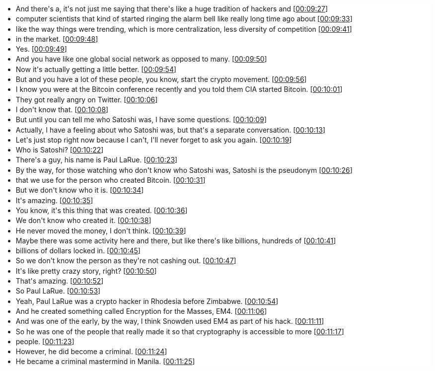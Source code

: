 *  And there's a, it's not just me saying that there's like a huge tradition of hackers and [[00:09:27](https://www.youtube.com/watch?v=cNqTu_58sZ8&t=567.1999999999999s)]
*  computer scientists that kind of started ringing the alarm bell like really long time ago about [[00:09:33](https://www.youtube.com/watch?v=cNqTu_58sZ8&t=573.9599999999999s)]
*  like the way things were trending, which is more centralization, less diversity of competition [[00:09:41](https://www.youtube.com/watch?v=cNqTu_58sZ8&t=581.04s)]
*  in the market. [[00:09:48](https://www.youtube.com/watch?v=cNqTu_58sZ8&t=588.3599999999999s)]
*  Yes. [[00:09:49](https://www.youtube.com/watch?v=cNqTu_58sZ8&t=589.3599999999999s)]
*  And you have like one global social network as opposed to many. [[00:09:50](https://www.youtube.com/watch?v=cNqTu_58sZ8&t=590.92s)]
*  Now it's actually getting a little better. [[00:09:54](https://www.youtube.com/watch?v=cNqTu_58sZ8&t=594.0s)]
*  But and you have a lot of these people, you know, start the crypto movement. [[00:09:56](https://www.youtube.com/watch?v=cNqTu_58sZ8&t=596.52s)]
*  I know you were at the Bitcoin conference recently and you told them CIA started Bitcoin. [[00:10:01](https://www.youtube.com/watch?v=cNqTu_58sZ8&t=601.84s)]
*  They got really angry on Twitter. [[00:10:06](https://www.youtube.com/watch?v=cNqTu_58sZ8&t=606.52s)]
*  I don't know that. [[00:10:08](https://www.youtube.com/watch?v=cNqTu_58sZ8&t=608.64s)]
*  But until you can tell me who Satoshi was, I have some questions. [[00:10:09](https://www.youtube.com/watch?v=cNqTu_58sZ8&t=609.64s)]
*  Actually, I have a feeling about who Satoshi was, but that's a separate conversation. [[00:10:13](https://www.youtube.com/watch?v=cNqTu_58sZ8&t=613.72s)]
*  Let's just stop right now because I can't, I'll never forget to ask you again. [[00:10:19](https://www.youtube.com/watch?v=cNqTu_58sZ8&t=619.48s)]
*  Who is Satoshi? [[00:10:22](https://www.youtube.com/watch?v=cNqTu_58sZ8&t=622.16s)]
*  There's a guy, his name is Paul LaRue. [[00:10:23](https://www.youtube.com/watch?v=cNqTu_58sZ8&t=623.16s)]
*  By the way, for those watching who don't know who Satoshi was, Satoshi is the pseudonym [[00:10:26](https://www.youtube.com/watch?v=cNqTu_58sZ8&t=626.08s)]
*  that we use for the person who created Bitcoin. [[00:10:31](https://www.youtube.com/watch?v=cNqTu_58sZ8&t=631.84s)]
*  But we don't know who it is. [[00:10:34](https://www.youtube.com/watch?v=cNqTu_58sZ8&t=634.44s)]
*  It's amazing. [[00:10:35](https://www.youtube.com/watch?v=cNqTu_58sZ8&t=635.44s)]
*  You know, it's this thing that was created. [[00:10:36](https://www.youtube.com/watch?v=cNqTu_58sZ8&t=636.44s)]
*  We don't know who created it. [[00:10:38](https://www.youtube.com/watch?v=cNqTu_58sZ8&t=638.24s)]
*  He never moved the money, I don't think. [[00:10:39](https://www.youtube.com/watch?v=cNqTu_58sZ8&t=639.8s)]
*  Maybe there was some activity here and there, but like there's like billions, hundreds of [[00:10:41](https://www.youtube.com/watch?v=cNqTu_58sZ8&t=641.8s)]
*  billions of dollars locked in. [[00:10:45](https://www.youtube.com/watch?v=cNqTu_58sZ8&t=645.32s)]
*  So we don't know the person as they're not cashing out. [[00:10:47](https://www.youtube.com/watch?v=cNqTu_58sZ8&t=647.24s)]
*  It's like pretty crazy story, right? [[00:10:50](https://www.youtube.com/watch?v=cNqTu_58sZ8&t=650.0s)]
*  That's amazing. [[00:10:52](https://www.youtube.com/watch?v=cNqTu_58sZ8&t=652.44s)]
*  So Paul LaRue. [[00:10:53](https://www.youtube.com/watch?v=cNqTu_58sZ8&t=653.44s)]
*  Yeah, Paul LaRue was a crypto hacker in Rhodesia before Zimbabwe. [[00:10:54](https://www.youtube.com/watch?v=cNqTu_58sZ8&t=654.44s)]
*  And he created something called Encryption for the Masses, EM4. [[00:11:06](https://www.youtube.com/watch?v=cNqTu_58sZ8&t=666.64s)]
*  And was one of the early, by the way, I think Snowden used EM4 as part of his hack. [[00:11:11](https://www.youtube.com/watch?v=cNqTu_58sZ8&t=671.8s)]
*  So he was one of the people that really made it so that cryptography is accessible to more [[00:11:17](https://www.youtube.com/watch?v=cNqTu_58sZ8&t=677.9200000000001s)]
*  people. [[00:11:23](https://www.youtube.com/watch?v=cNqTu_58sZ8&t=683.36s)]
*  However, he did become a criminal. [[00:11:24](https://www.youtube.com/watch?v=cNqTu_58sZ8&t=684.36s)]
*  He became a criminal mastermind in Manila. [[00:11:25](https://www.youtube.com/watch?v=cNqTu_58sZ8&t=685.36s)]